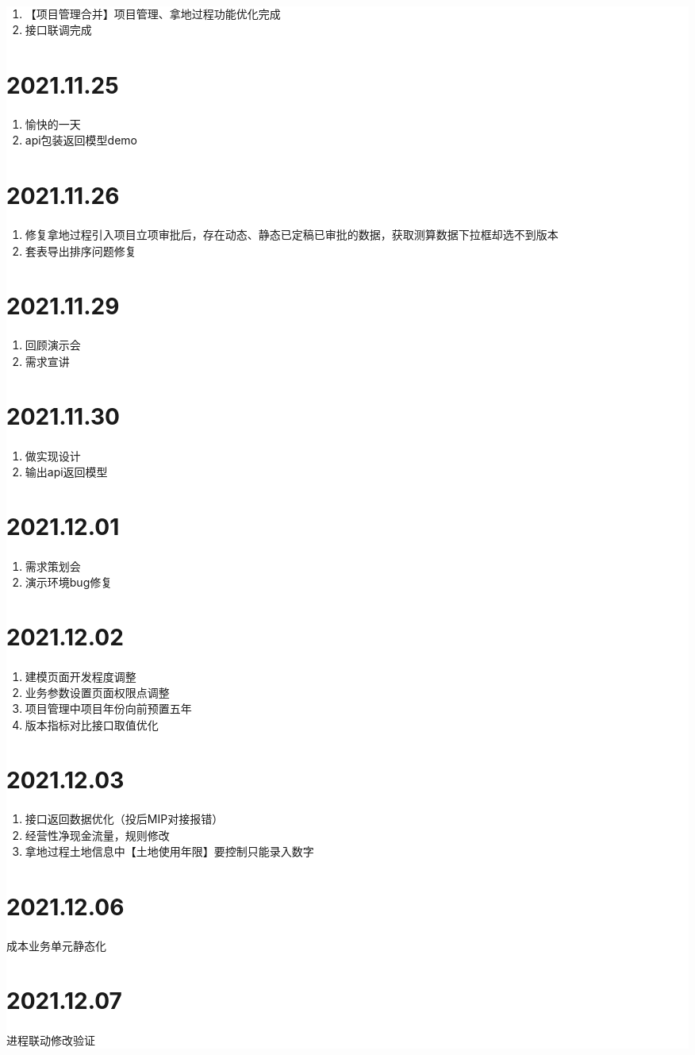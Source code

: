 1. 【项目管理合并】项目管理、拿地过程功能优化完成
2. 接口联调完成

# 2021.11.25

1. 愉快的一天
2. api包装返回模型demo

# 2021.11.26

1. 修复拿地过程引入项目立项审批后，存在动态、静态已定稿已审批的数据，获取测算数据下拉框却选不到版本
2. 套表导出排序问题修复

# 2021.11.29

1. 回顾演示会
2. 需求宣讲

# 2021.11.30

1. 做实现设计
2. 输出api返回模型

# 2021.12.01

1. 需求策划会
2. 演示环境bug修复

# 2021.12.02

1. 建模页面开发程度调整
2. 业务参数设置页面权限点调整
3. 项目管理中项目年份向前预置五年
4. 版本指标对比接口取值优化

# 2021.12.03

1. 接口返回数据优化（投后MIP对接报错）
2. 经营性净现金流量，规则修改
3. 拿地过程土地信息中【土地使用年限】要控制只能录入数字

# 2021.12.06

成本业务单元静态化

# 2021.12.07

进程联动修改验证